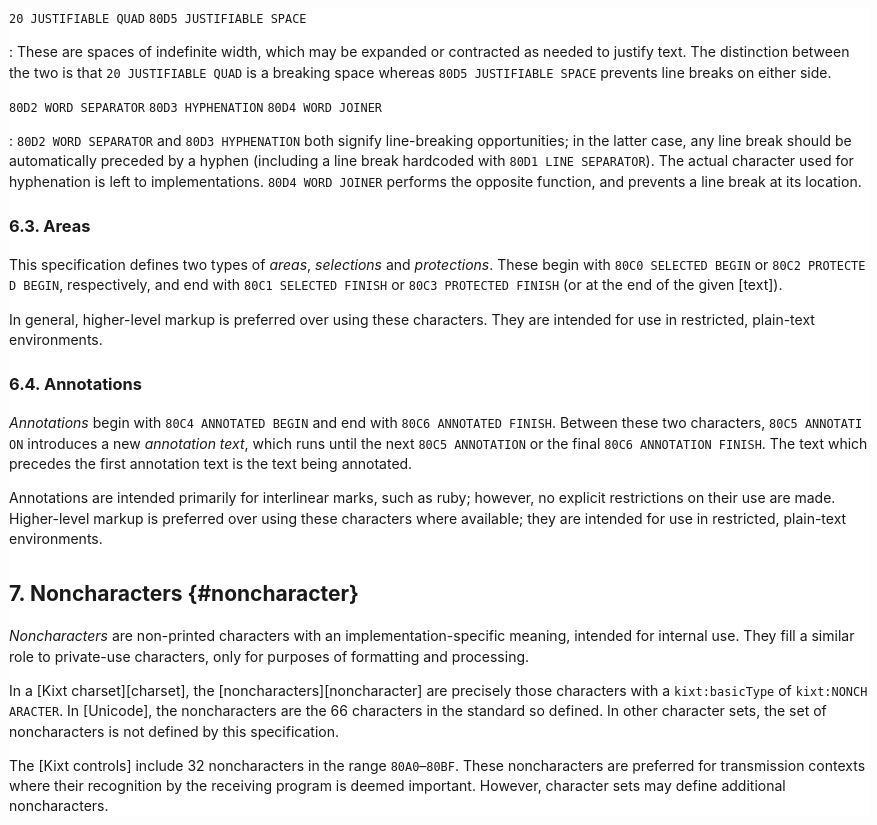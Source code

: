 `20 JUSTIFIABLE QUAD`
`80D5 JUSTIFIABLE SPACE`

: These are spaces of indefinite width, which may be expanded or contracted as needed to justify text.
    The distinction between the two is that `20 JUSTIFIABLE QUAD` is a breaking space whereas `80D5 JUSTIFIABLE SPACE` prevents line breaks on either side.

`80D2 WORD SEPARATOR`
`80D3 HYPHENATION`
`80D4 WORD JOINER`

: `80D2 WORD SEPARATOR` and `80D3 HYPHENATION` both signify line-breaking opportunities; in the latter case, any line break should be automatically preceded by a hyphen (including a line break hardcoded with `80D1 LINE SEPARATOR`).
    The actual character used for hyphenation is left to implementations.
    `80D4 WORD JOINER` performs the opposite function, and prevents a line break at its location.

### 6.3. Areas

This specification defines two types of <dfn id="dfn.area">areas</dfn>, <dfn id="dfn.selection">selections</dfn> and <dfn id="dfn.protection">protections</dfn>.
These begin with `80C0 SELECTED BEGIN` or `80C2 PROTECTED BEGIN`, respectively, and end with `80C1 SELECTED FINISH` or `80C3 PROTECTED FINISH` (or at the end of the given [text]).

In general, higher-level markup is preferred over using these characters.
They are intended for use in restricted, plain-text environments.

### 6.4. Annotations

<dfn id="dfn.annotation">Annotations</dfn> begin with `80C4 ANNOTATED BEGIN` and end with `80C6 ANNOTATED FINISH`.
Between these two characters, `80C5 ANNOTATION` introduces a new <dfn id="dfn.annotation_text">annotation text</dfn>, which runs until the next `80C5 ANNOTATION` or the final `80C6 ANNOTATION FINISH`.
The text which precedes the first annotation text is the text being annotated.

Annotations are intended primarily for interlinear marks, such as ruby; however, no explicit restrictions on their use are made.
Higher-level markup is preferred over using these characters where available; they are intended for use in restricted, plain-text environments.

## 7. Noncharacters {#noncharacter}

<dfn id="dfn.noncharacter">Noncharacters</dfn> are non-printed characters with an implementation-specific meaning, intended for internal use.
They fill a similar role to private-use characters, only for purposes of formatting and processing.

In a [Kixt charset][charset], the [noncharacters][noncharacter] are precisely those characters with a `kixt:basicType` of `kixt:NONCHARACTER`.
In [Unicode], the noncharacters are the 66 characters in the standard so defined.
In other character sets, the set of noncharacters is not defined by this specification.

The [Kixt controls] include 32 noncharacters in the range `80A0`–`80BF`.
These noncharacters are preferred for transmission contexts where their recognition by the receiving program is deemed important.
However, character sets may define additional noncharacters.
